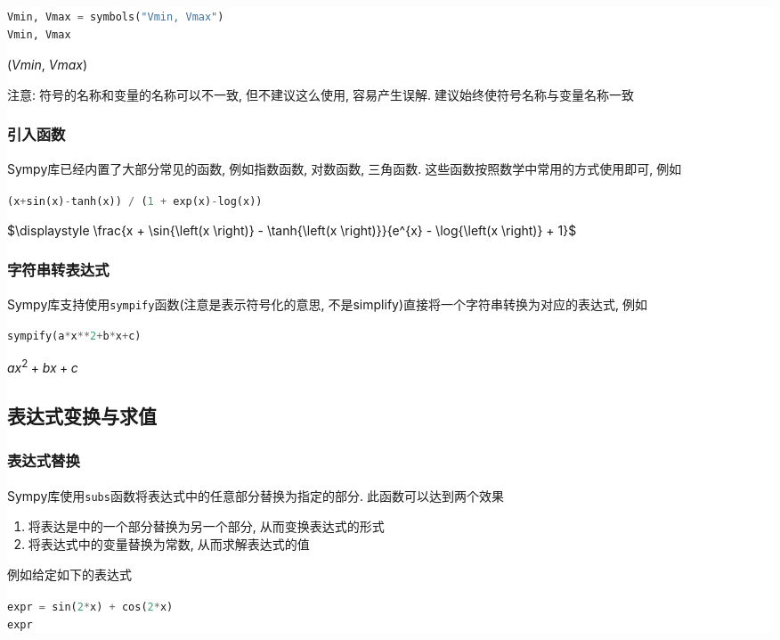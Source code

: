 
```python
Vmin, Vmax = symbols("Vmin, Vmax")
Vmin, Vmax
```




$\displaystyle \left( Vmin, \  Vmax\right)$



注意: 符号的名称和变量的名称可以不一致, 但不建议这么使用, 容易产生误解. 建议始终使符号名称与变量名称一致

### 引入函数


Sympy库已经内置了大部分常见的函数, 例如指数函数, 对数函数, 三角函数. 这些函数按照数学中常用的方式使用即可, 例如


```python
(x+sin(x)-tanh(x)) / (1 + exp(x)-log(x))
```




$\displaystyle \frac{x + \sin{\left(x \right)} - \tanh{\left(x \right)}}{e^{x} - \log{\left(x \right)} + 1}$



### 字符串转表达式

Sympy库支持使用`sympify`函数(注意是表示符号化的意思, 不是simplify)直接将一个字符串转换为对应的表达式, 例如


```python
sympify(a*x**2+b*x+c)
```




$\displaystyle a x^{2} + b x + c$



表达式变换与求值
-----------------


### 表达式替换
Sympy库使用`subs`函数将表达式中的任意部分替换为指定的部分. 此函数可以达到两个效果
1. 将表达是中的一个部分替换为另一个部分, 从而变换表达式的形式
2. 将表达式中的变量替换为常数, 从而求解表达式的值

例如给定如下的表达式


```python
expr = sin(2*x) + cos(2*x)
expr
```

